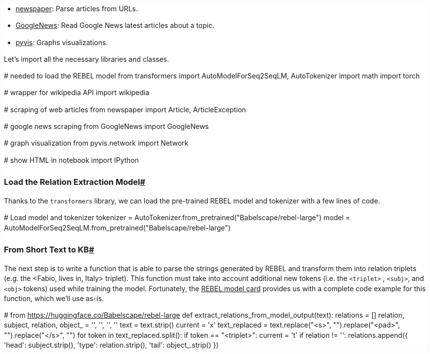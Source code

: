 *   [newspaper](https://github.com/codelucas/newspaper): Parse articles from URLs.
    
*   [GoogleNews](https://github.com/Iceloof/GoogleNews): Read Google News latest articles about a topic.
    
*   [pyvis](https://pyvis.readthedocs.io/en/latest/index.html): Graphs visualizations.
    

Let’s import all the necessary libraries and classes.

\# needed to load the REBEL model
from transformers import AutoModelForSeq2SeqLM, AutoTokenizer
import math
import torch

\# wrapper for wikipedia API
import wikipedia

\# scraping of web articles
from newspaper import Article, ArticleException

\# google news scraping
from GoogleNews import GoogleNews

\# graph visualization
from pyvis.network import Network

\# show HTML in notebook
import IPython

### Load the Relation Extraction Model[#](https://www.nlplanet.org/course-practical-nlp/02-practical-nlp-first-tasks/16-knowledge-graph-from-text#load-the-relation-extraction-model "Permalink to this headline")

Thanks to the `transformers` library, we can load the pre-trained REBEL model and tokenizer with a few lines of code.

\# Load model and tokenizer
tokenizer \= AutoTokenizer.from\_pretrained("Babelscape/rebel-large")
model \= AutoModelForSeq2SeqLM.from\_pretrained("Babelscape/rebel-large")

### From Short Text to KB[#](https://www.nlplanet.org/course-practical-nlp/02-practical-nlp-first-tasks/16-knowledge-graph-from-text#from-short-text-to-kb "Permalink to this headline")

The next step is to write a function that is able to parse the strings generated by REBEL and transform them into relation triplets (e.g. the <Fabio, lives in, Italy\> triplet). This function must take into account additional new tokens (i.e. the `<triplet>` , `<subj>`, and `<obj>` tokens) used while training the model. Fortunately, the [REBEL model card](https://huggingface.co/Babelscape/rebel-large) provides us with a complete code example for this function, which we’ll use as-is.

\# from https://huggingface.co/Babelscape/rebel-large
def extract\_relations\_from\_model\_output(text):
    relations \= \[\]
    relation, subject, relation, object\_ \= '', '', '', ''
    text \= text.strip()
    current \= 'x'
    text\_replaced \= text.replace("<s\>", "").replace("<pad\>", "").replace("</s\>", "")
    for token in text\_replaced.split():
        if token \== "<triplet\>":
            current \= 't'
            if relation != '':
                relations.append({
                    'head': subject.strip(),
                    'type': relation.strip(),
                    'tail': object\_.strip()
                })
